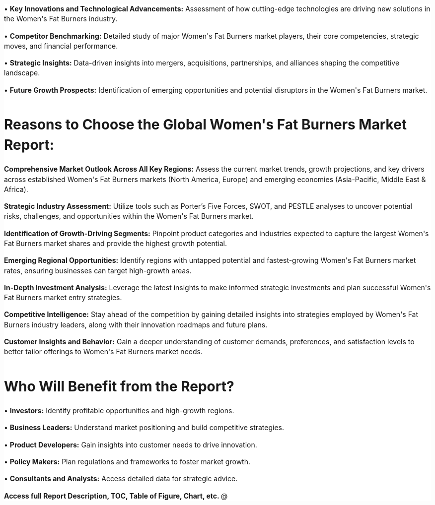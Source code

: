 • <strong>Key Innovations and Technological Advancements:</strong> Assessment of how cutting-edge technologies are driving new solutions in the Women&#39;s Fat Burners industry.

• <strong>Competitor Benchmarking:</strong> Detailed study of major Women&#39;s Fat Burners market players, their core competencies, strategic moves, and financial performance.

• <strong>Strategic Insights:</strong> Data-driven insights into mergers, acquisitions, partnerships, and alliances shaping the competitive landscape.

• <strong>Future Growth Prospects:</strong> Identification of emerging opportunities and potential disruptors in the Women&#39;s Fat Burners market.

# <strong>Reasons to Choose the Global Women&#39;s Fat Burners Market Report:</strong>

<strong>Comprehensive Market Outlook Across All Key Regions:</strong>
Assess the current market trends, growth projections, and key drivers across established Women&#39;s Fat Burners markets (North America, Europe) and emerging economies (Asia-Pacific, Middle East & Africa).

<strong>Strategic Industry Assessment:</strong>
Utilize tools such as Porter’s Five Forces, SWOT, and PESTLE analyses to uncover potential risks, challenges, and opportunities within the Women&#39;s Fat Burners market.

<strong>Identification of Growth-Driving Segments:</strong>
Pinpoint product categories and industries expected to capture the largest Women&#39;s Fat Burners market shares and provide the highest growth potential.

<strong>Emerging Regional Opportunities:</strong>
Identify regions with untapped potential and fastest-growing Women&#39;s Fat Burners market rates, ensuring businesses can target high-growth areas.

<strong>In-Depth Investment Analysis:</strong>
Leverage the latest insights to make informed strategic investments and plan successful Women&#39;s Fat Burners market entry strategies.

<strong>Competitive Intelligence:</strong>
Stay ahead of the competition by gaining detailed insights into strategies employed by Women&#39;s Fat Burners industry leaders, along with their innovation roadmaps and future plans.

<strong>Customer Insights and Behavior:</strong>
Gain a deeper understanding of customer demands, preferences, and satisfaction levels to better tailor offerings to Women&#39;s Fat Burners market needs.

# <strong>Who Will Benefit from the Report?</strong>

• <strong>Investors:</strong> Identify profitable opportunities and high-growth regions.

• <strong>Business Leaders:</strong> Understand market positioning and build competitive strategies.

• <strong>Product Developers:</strong> Gain insights into customer needs to drive innovation.

• <strong>Policy Makers:</strong> Plan regulations and frameworks to foster market growth.

• <strong>Consultants and Analysts:</strong> Access detailed data for strategic advice.
</ul>
<strong>Access full Report Description, TOC, Table of Figure, Chart, etc. </strong>@  <a href= style=color:#0000ff;></a></font>
